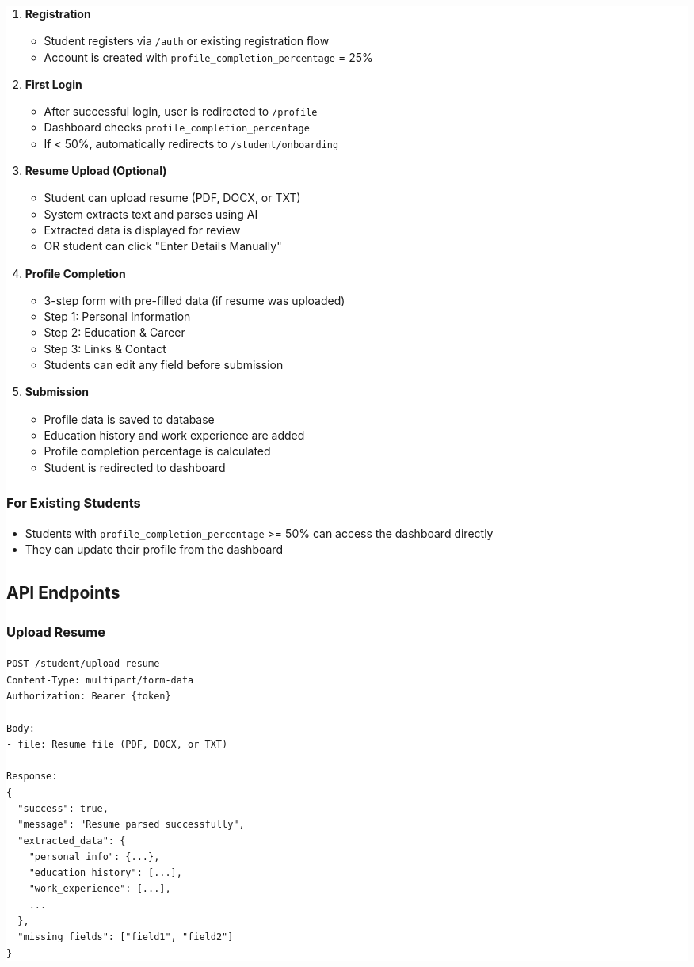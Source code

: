 1. **Registration**
   - Student registers via `/auth` or existing registration flow
   - Account is created with `profile_completion_percentage` = 25%

2. **First Login**
   - After successful login, user is redirected to `/profile`
   - Dashboard checks `profile_completion_percentage`
   - If < 50%, automatically redirects to `/student/onboarding`

3. **Resume Upload (Optional)**
   - Student can upload resume (PDF, DOCX, or TXT)
   - System extracts text and parses using AI
   - Extracted data is displayed for review
   - OR student can click "Enter Details Manually"

4. **Profile Completion**
   - 3-step form with pre-filled data (if resume was uploaded)
   - Step 1: Personal Information
   - Step 2: Education & Career
   - Step 3: Links & Contact
   - Students can edit any field before submission

5. **Submission**
   - Profile data is saved to database
   - Education history and work experience are added
   - Profile completion percentage is calculated
   - Student is redirected to dashboard

### For Existing Students

- Students with `profile_completion_percentage` >= 50% can access the dashboard directly
- They can update their profile from the dashboard

## API Endpoints

### Upload Resume
```http
POST /student/upload-resume
Content-Type: multipart/form-data
Authorization: Bearer {token}

Body:
- file: Resume file (PDF, DOCX, or TXT)

Response:
{
  "success": true,
  "message": "Resume parsed successfully",
  "extracted_data": {
    "personal_info": {...},
    "education_history": [...],
    "work_experience": [...],
    ...
  },
  "missing_fields": ["field1", "field2"]
}
```
